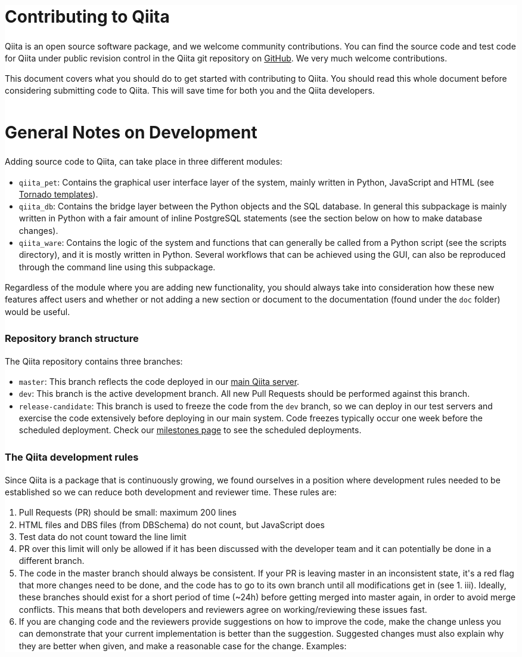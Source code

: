 # Contributing to Qiita

Qiita is an open source software package, and we welcome community contributions. You can find the source code and test code for Qiita under public revision control in the Qiita git repository on [GitHub](http://github.com/biocore/qiita). We very much welcome contributions.

This document covers what you should do to get started with contributing to Qiita. You should read this whole document before considering submitting code to Qiita. This will save time for both you and the Qiita developers.

# General Notes on Development

Adding source code to Qiita, can take place in three different modules:

* `qiita_pet`: Contains the graphical user interface layer of the system, mainly written in Python, JavaScript and HTML (see [Tornado templates](http://tornado.readthedocs.org/en/latest/template.html)).
* `qiita_db`: Contains the bridge layer between the Python objects and the SQL database. In general this subpackage is mainly written in Python with a fair amount of inline PostgreSQL statements (see the section below on how to make database changes).
* `qiita_ware`: Contains the logic of the system and functions that can generally be called from a Python script (see the scripts directory), and it is mostly written in Python. Several workflows that can be achieved using the GUI, can also be reproduced through the command line using this subpackage.

Regardless of the module where you are adding new functionality, you should
always take into consideration how these new features affect users and whether
or not adding a new section or document to the documentation (found under the
`doc` folder) would be useful.

### Repository branch structure

The Qiita repository contains three branches:

* `master`: This branch reflects the code deployed in our [main Qiita server](http://qiita.microbio.me).
* `dev`: This branch is the active development branch. All new Pull Requests should be performed against this branch.
* `release-candidate`: This branch is used to freeze the code from the `dev` branch, so we can deploy in our test servers and exercise the code extensively before deploying in our main system. Code freezes typically occur one week before the scheduled deployment. Check our [milestones page](https://github.com/biocore/qiita/milestones) to see the scheduled deployments.

### The Qiita development rules

Since Qiita is a package that is continuously growing, we found ourselves in a position where development rules needed to be established so we can reduce both development and reviewer time. These rules are:

1. Pull Requests (PR) should be small: maximum 200 lines
  1. HTML files and DBS files (from DBSchema) do not count, but JavaScript does
  2. Test data do not count toward the line limit
  3. PR over this limit will only be allowed if it has been discussed with the developer team and it can potentially be done in a different branch.
2. The code in the master branch should always be consistent. If your PR is leaving master in an inconsistent state, it's a red flag that more changes need to be done, and the code has to go to its own branch until all modifications get in (see 1. iii). Ideally, these branches should exist for a short period of time (~24h) before getting merged into master again, in order to avoid merge conflicts. This means that both developers and reviewers agree on working/reviewing these issues fast.
3. If you are changing code and the reviewers provide suggestions on how to improve the code, make the change unless you can demonstrate that your current implementation is better than the suggestion. Suggested changes must also explain why they are better when given, and make a reasonable case for the change. Examples: